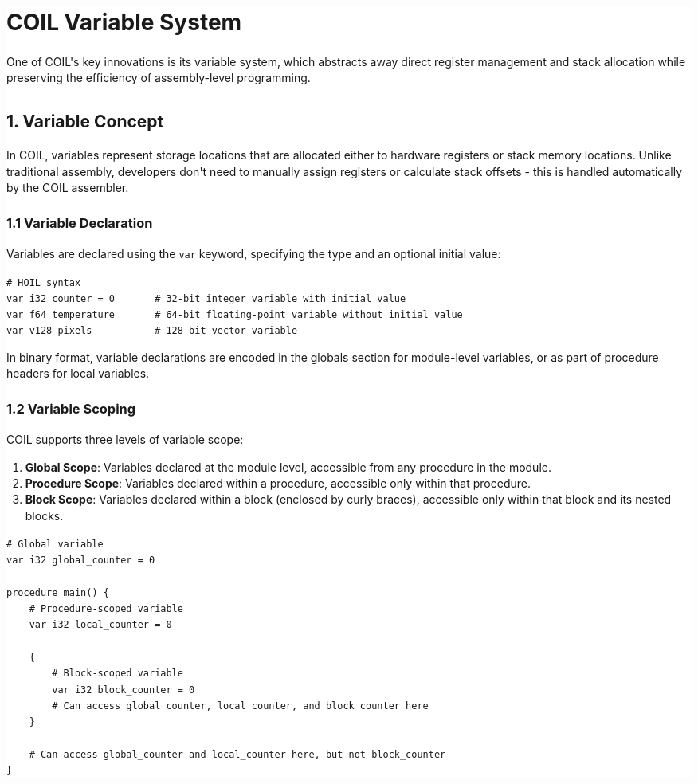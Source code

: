 # COIL Variable System

One of COIL's key innovations is its variable system, which abstracts away direct register management and stack allocation while preserving the efficiency of assembly-level programming.

## 1. Variable Concept

In COIL, variables represent storage locations that are allocated either to hardware registers or stack memory locations. Unlike traditional assembly, developers don't need to manually assign registers or calculate stack offsets - this is handled automatically by the COIL assembler.

### 1.1 Variable Declaration

Variables are declared using the `var` keyword, specifying the type and an optional initial value:

```
# HOIL syntax
var i32 counter = 0       # 32-bit integer variable with initial value
var f64 temperature       # 64-bit floating-point variable without initial value
var v128 pixels           # 128-bit vector variable
```

In binary format, variable declarations are encoded in the globals section for module-level variables, or as part of procedure headers for local variables.

### 1.2 Variable Scoping

COIL supports three levels of variable scope:

1. **Global Scope**: Variables declared at the module level, accessible from any procedure in the module.
2. **Procedure Scope**: Variables declared within a procedure, accessible only within that procedure.
3. **Block Scope**: Variables declared within a block (enclosed by curly braces), accessible only within that block and its nested blocks.

```
# Global variable
var i32 global_counter = 0

procedure main() {
    # Procedure-scoped variable
    var i32 local_counter = 0
    
    {
        # Block-scoped variable
        var i32 block_counter = 0
        # Can access global_counter, local_counter, and block_counter here
    }
    
    # Can access global_counter and local_counter here, but not block_counter
}
```
